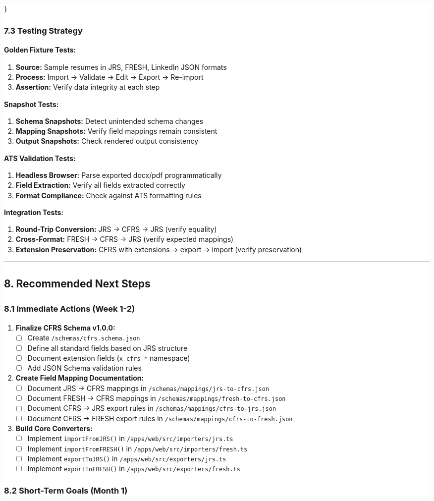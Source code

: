 ```javascript
}
```

### 7.3 Testing Strategy

**Golden Fixture Tests:**

1. **Source:** Sample resumes in JRS, FRESH, LinkedIn JSON formats
2. **Process:** Import → Validate → Edit → Export → Re-import
3. **Assertion:** Verify data integrity at each step

**Snapshot Tests:**

1. **Schema Snapshots:** Detect unintended schema changes
2. **Mapping Snapshots:** Verify field mappings remain consistent
3. **Output Snapshots:** Check rendered output consistency

**ATS Validation Tests:**

1. **Headless Browser:** Parse exported docx/pdf programmatically
2. **Field Extraction:** Verify all fields extracted correctly
3. **Format Compliance:** Check against ATS formatting rules

**Integration Tests:**

1. **Round-Trip Conversion:** JRS → CFRS → JRS (verify equality)
2. **Cross-Format:** FRESH → CFRS → JRS (verify expected mappings)
3. **Extension Preservation:** CFRS with extensions → export → import (verify preservation)

---

## 8. Recommended Next Steps

### 8.1 Immediate Actions (Week 1-2)

1. **Finalize CFRS Schema v1.0.0:**
   - [ ] Create `/schemas/cfrs.schema.json`
   - [ ] Define all standard fields based on JRS structure
   - [ ] Document extension fields (`x_cfrs_*` namespace)
   - [ ] Add JSON Schema validation rules

2. **Create Field Mapping Documentation:**
   - [ ] Document JRS → CFRS mappings in `/schemas/mappings/jrs-to-cfrs.json`
   - [ ] Document FRESH → CFRS mappings in `/schemas/mappings/fresh-to-cfrs.json`
   - [ ] Document CFRS → JRS export rules in `/schemas/mappings/cfrs-to-jrs.json`
   - [ ] Document CFRS → FRESH export rules in `/schemas/mappings/cfrs-to-fresh.json`

3. **Build Core Converters:**
   - [ ] Implement `importFromJRS()` in `/apps/web/src/importers/jrs.ts`
   - [ ] Implement `importFromFRESH()` in `/apps/web/src/importers/fresh.ts`
   - [ ] Implement `exportToJRS()` in `/apps/web/src/exporters/jrs.ts`
   - [ ] Implement `exportToFRESH()` in `/apps/web/src/exporters/fresh.ts`

### 8.2 Short-Term Goals (Month 1)
